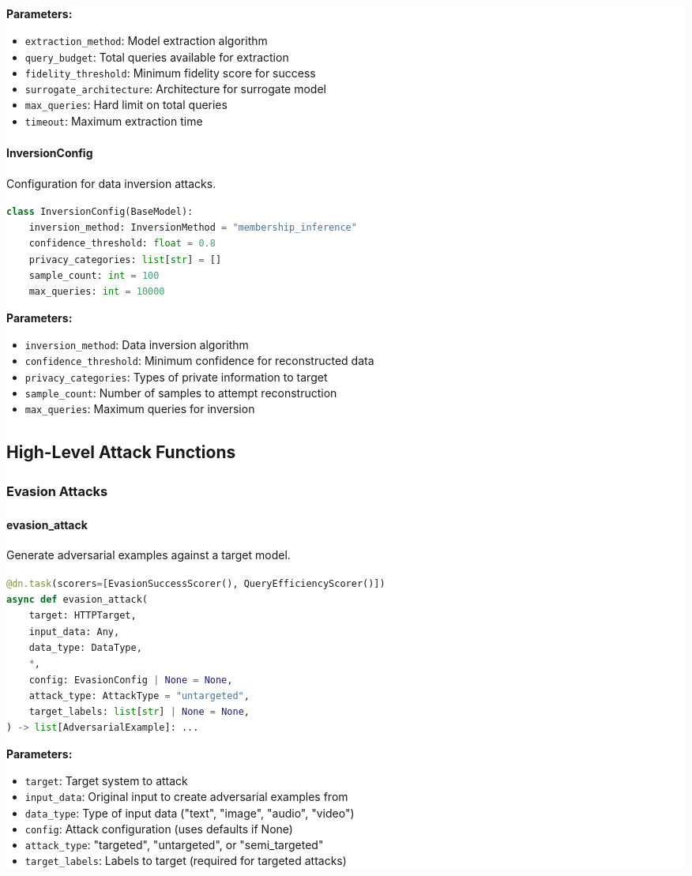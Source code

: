 **Parameters:**
- `extraction_method`: Model extraction algorithm
- `query_budget`: Total queries available for extraction
- `fidelity_threshold`: Minimum fidelity score for success
- `surrogate_architecture`: Architecture for surrogate model
- `max_queries`: Hard limit on total queries
- `timeout`: Maximum extraction time

#### InversionConfig

Configuration for data inversion attacks.

```python
class InversionConfig(BaseModel):
    inversion_method: InversionMethod = "membership_inference"
    confidence_threshold: float = 0.8
    privacy_categories: list[str] = []
    sample_count: int = 100
    max_queries: int = 10000
```

**Parameters:**
- `inversion_method`: Data inversion algorithm
- `confidence_threshold`: Minimum confidence for reconstructed data
- `privacy_categories`: Types of private information to target
- `sample_count`: Number of samples to attempt reconstruction
- `max_queries`: Maximum queries for inversion

## High-Level Attack Functions

### Evasion Attacks

#### evasion_attack

Generate adversarial examples against a target model.

```python
@dn.task(scorers=[EvasionSuccessScorer(), QueryEfficiencyScorer()])
async def evasion_attack(
    target: HTTPTarget,
    input_data: Any,
    data_type: DataType,
    *,
    config: EvasionConfig | None = None,
    attack_type: AttackType = "untargeted",
    target_labels: list[str] | None = None,
) -> list[AdversarialExample]: ...
```

**Parameters:**
- `target`: Target system to attack
- `input_data`: Original input to create adversarial examples from
- `data_type`: Type of input data ("text", "image", "audio", "video")
- `config`: Attack configuration (uses defaults if None)
- `attack_type`: "targeted", "untargeted", or "semi_targeted"
- `target_labels`: Labels to target (required for targeted attacks)
